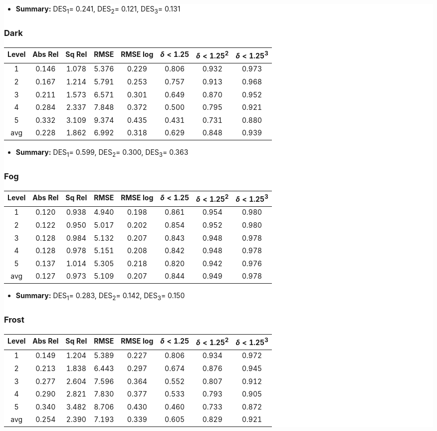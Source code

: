 - **Summary:** $\text{DES}_1=$ 0.241, $\text{DES}_2=$ 0.121, $\text{DES}_3=$ 0.131




### Dark
| Level | $\text{Abs Rel}$ | $\text{Sq Rel}$ | $\text{RMSE}$ | $\text{RMSE log}$ | $\delta < 1.25$ | $\delta < 1.25^2$ | $\delta < 1.25^3$ |
| :---: | :---: | :---: | :---: | :---: | :---: | :---: | :---: |
|   1   | 0.146 | 1.078 | 5.376 | 0.229 | 0.806 | 0.932 | 0.973 |
|   2   | 0.167 | 1.214 | 5.791 | 0.253 | 0.757 | 0.913 | 0.968 |
|   3   | 0.211 | 1.573 | 6.571 | 0.301 | 0.649 | 0.870 | 0.952 |
|   4   | 0.284 | 2.337 | 7.848 | 0.372 | 0.500 | 0.795 | 0.921 |
|   5   | 0.332 | 3.109 | 9.374 | 0.435 | 0.431 | 0.731 | 0.880 |
|  avg  | 0.228 | 1.862 | 6.992 | 0.318 | 0.629 | 0.848 | 0.939 |

- **Summary:** $\text{DES}_1=$ 0.599, $\text{DES}_2=$ 0.300, $\text{DES}_3=$ 0.363




### Fog
| Level | $\text{Abs Rel}$ | $\text{Sq Rel}$ | $\text{RMSE}$ | $\text{RMSE log}$ | $\delta < 1.25$ | $\delta < 1.25^2$ | $\delta < 1.25^3$ |
| :---: | :---: | :---: | :---: | :---: | :---: | :---: | :---: |
|   1   | 0.120 | 0.938 | 4.940 | 0.198 | 0.861 | 0.954 | 0.980 |
|   2   | 0.122 | 0.950 | 5.017 | 0.202 | 0.854 | 0.952 | 0.980 |
|   3   | 0.128 | 0.984 | 5.132 | 0.207 | 0.843 | 0.948 | 0.978 |
|   4   | 0.128 | 0.978 | 5.151 | 0.208 | 0.842 | 0.948 | 0.978 |
|   5   | 0.137 | 1.014 | 5.305 | 0.218 | 0.820 | 0.942 | 0.976 |
|  avg  | 0.127 | 0.973 | 5.109 | 0.207 | 0.844 | 0.949 | 0.978 |

- **Summary:** $\text{DES}_1=$ 0.283, $\text{DES}_2=$ 0.142, $\text{DES}_3=$ 0.150




### Frost
| Level | $\text{Abs Rel}$ | $\text{Sq Rel}$ | $\text{RMSE}$ | $\text{RMSE log}$ | $\delta < 1.25$ | $\delta < 1.25^2$ | $\delta < 1.25^3$ |
| :---: | :---: | :---: | :---: | :---: | :---: | :---: | :---: |
|   1   | 0.149 | 1.204 | 5.389 | 0.227 | 0.806 | 0.934 | 0.972 |
|   2   | 0.213 | 1.838 | 6.443 | 0.297 | 0.674 | 0.876 | 0.945 |
|   3   | 0.277 | 2.604 | 7.596 | 0.364 | 0.552 | 0.807 | 0.912 |
|   4   | 0.290 | 2.821 | 7.830 | 0.377 | 0.533 | 0.793 | 0.905 |
|   5   | 0.340 | 3.482 | 8.706 | 0.430 | 0.460 | 0.733 | 0.872 |
|  avg  | 0.254 | 2.390 | 7.193 | 0.339 | 0.605 | 0.829 | 0.921 |

